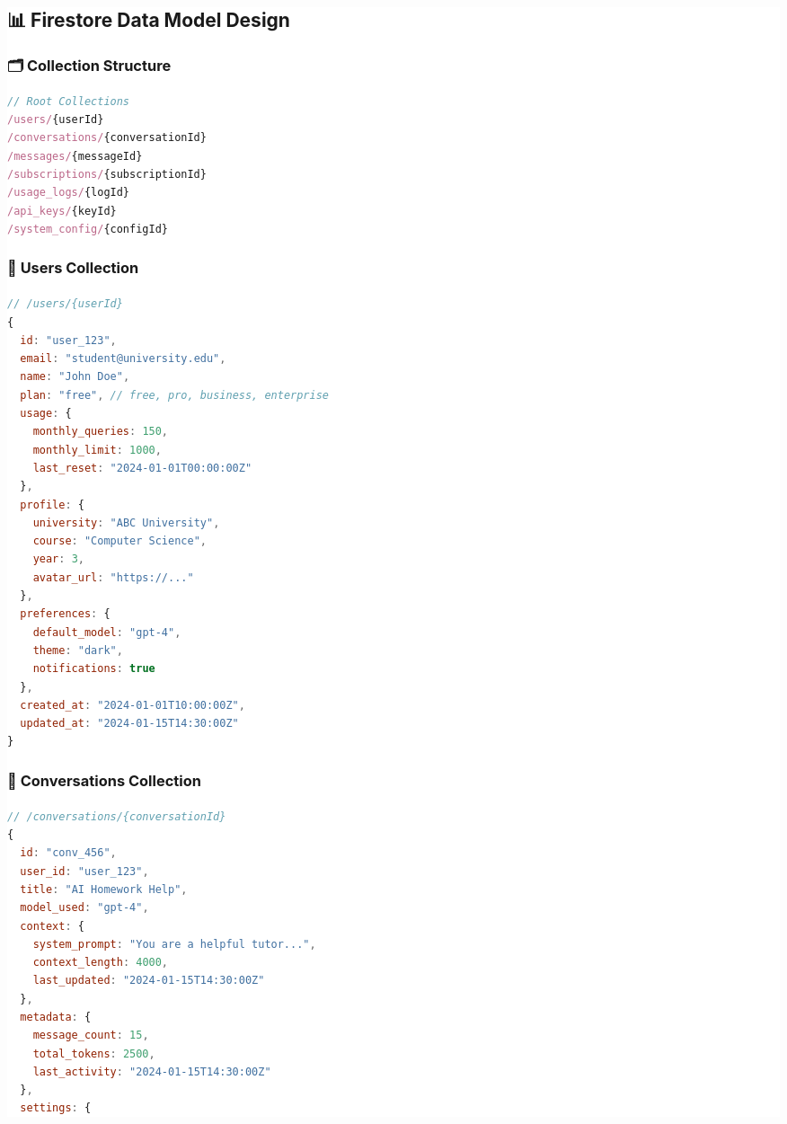 
## 📊 Firestore Data Model Design

### 🗂️ **Collection Structure**

```javascript
// Root Collections
/users/{userId}
/conversations/{conversationId}
/messages/{messageId}
/subscriptions/{subscriptionId}
/usage_logs/{logId}
/api_keys/{keyId}
/system_config/{configId}
```

### 👤 **Users Collection**
```javascript
// /users/{userId}
{
  id: "user_123",
  email: "student@university.edu",
  name: "John Doe",
  plan: "free", // free, pro, business, enterprise
  usage: {
    monthly_queries: 150,
    monthly_limit: 1000,
    last_reset: "2024-01-01T00:00:00Z"
  },
  profile: {
    university: "ABC University",
    course: "Computer Science",
    year: 3,
    avatar_url: "https://..."
  },
  preferences: {
    default_model: "gpt-4",
    theme: "dark",
    notifications: true
  },
  created_at: "2024-01-01T10:00:00Z",
  updated_at: "2024-01-15T14:30:00Z"
}
```

### 💬 **Conversations Collection**
```javascript
// /conversations/{conversationId}
{
  id: "conv_456",
  user_id: "user_123",
  title: "AI Homework Help",
  model_used: "gpt-4",
  context: {
    system_prompt: "You are a helpful tutor...",
    context_length: 4000,
    last_updated: "2024-01-15T14:30:00Z"
  },
  metadata: {
    message_count: 15,
    total_tokens: 2500,
    last_activity: "2024-01-15T14:30:00Z"
  },
  settings: {
```